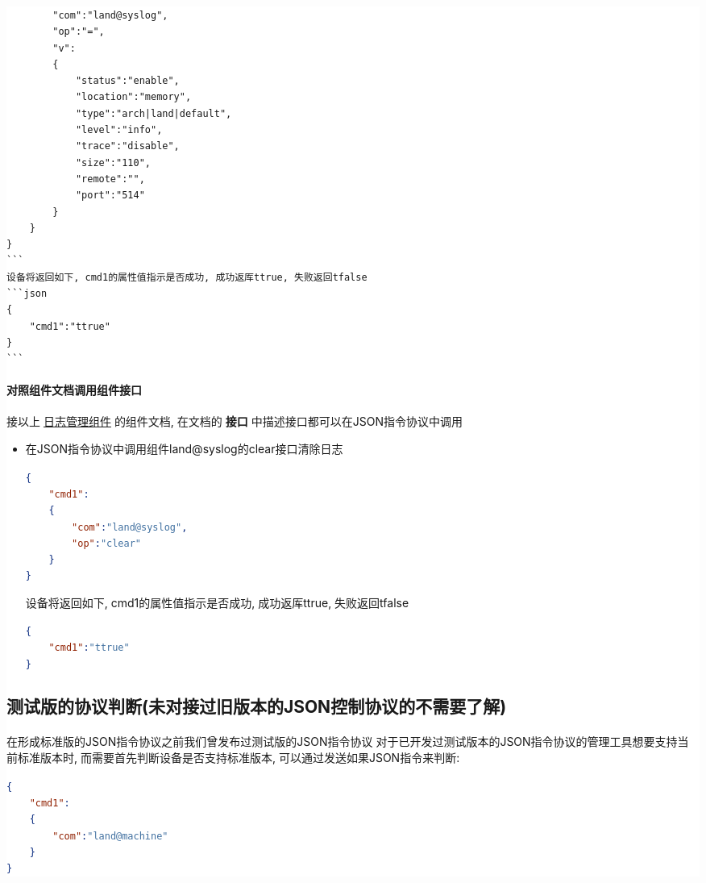 	        "com":"land@syslog",
	        "op":"=",
	        "v":
            {
                "status":"enable",
                "location":"memory",
                "type":"arch|land|default",
                "level":"info",
                "trace":"disable",
                "size":"110",
                "remote":"",
                "port":"514"
            }
        }
    }
    ```
    设备将返回如下, cmd1的属性值指示是否成功, 成功返厍ttrue, 失败返回tfalse
    ```json
    {
        "cmd1":"ttrue"
    }
    ```

#### 对照组件文档调用组件接口
接以上 [日志管理组件](../com/land/syslog.md) 的组件文档, 在文档的 **接口** 中描述接口都可以在JSON指令协议中调用
- 在JSON指令协议中调用组件land@syslog的clear接口清除日志
    ```json
    {
        "cmd1":
        {
	        "com":"land@syslog",
	        "op":"clear"
        }
    }
    ```
    设备将返回如下, cmd1的属性值指示是否成功, 成功返厍ttrue, 失败返回tfalse
    ```json
    {
        "cmd1":"ttrue"
    }
    ```



## 测试版的协议判断(未对接过旧版本的JSON控制协议的不需要了解)
在形成标准版的JSON指令协议之前我们曾发布过测试版的JSON指令协议
对于已开发过测试版本的JSON指令协议的管理工具想要支持当前标准版本时, 而需要首先判断设备是否支持标准版本, 可以通过发送如果JSON指令来判断:  
```json
{
    "cmd1":
    {
        "com":"land@machine"
    }
}
```
